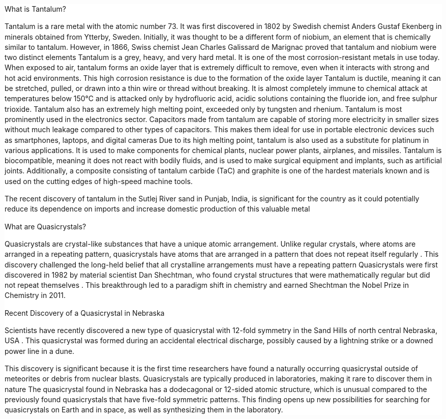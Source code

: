 

What is Tantalum?

Tantalum is a rare metal with the atomic number 73. It was first discovered in 1802 by Swedish chemist Anders Gustaf Ekenberg in minerals obtained from Ytterby, Sweden. Initially, it was thought to be a different form of niobium, an element that is chemically similar to tantalum. However, in 1866, Swiss chemist Jean Charles Galissard de Marignac proved that tantalum and niobium were two distinct elements 
Tantalum is a grey, heavy, and very hard metal. It is one of the most corrosion-resistant metals in use today. When exposed to air, tantalum forms an oxide layer that is extremely difficult to remove, even when it interacts with strong and hot acid environments. This high corrosion resistance is due to the formation of the oxide layer 
Tantalum is ductile, meaning it can be stretched, pulled, or drawn into a thin wire or thread without breaking. It is almost completely immune to chemical attack at temperatures below 150°C and is attacked only by hydrofluoric acid, acidic solutions containing the fluoride ion, and free sulphur trioxide. Tantalum also has an extremely high melting point, exceeded only by tungsten and rhenium.
Tantalum is most prominently used in the electronics sector. Capacitors made from tantalum are capable of storing more electricity in smaller sizes without much leakage compared to other types of capacitors. This makes them ideal for use in portable electronic devices such as smartphones, laptops, and digital cameras 
Due to its high melting point, tantalum is also used as a substitute for platinum in various applications. It is used to make components for chemical plants, nuclear power plants, airplanes, and missiles. Tantalum is biocompatible, meaning it does not react with bodily fluids, and is used to make surgical equipment and implants, such as artificial joints. Additionally, a composite consisting of tantalum carbide (TaC) and graphite is one of the hardest materials known and is used on the cutting edges of high-speed machine tools.

The recent discovery of tantalum in the Sutlej River sand in Punjab, India, is significant for the country as it could potentially reduce its dependence on imports and increase domestic production of this valuable metal


What are Quasicrystals?

Quasicrystals are crystal-like substances that have a unique atomic arrangement. Unlike regular crystals, where atoms are arranged in a repeating pattern, quasicrystals have atoms that are arranged in a pattern that does not repeat itself regularly 
. This discovery challenged the long-held belief that all crystalline arrangements must have a repeating pattern 
Quasicrystals were first discovered in 1982 by material scientist Dan Shechtman, who found crystal structures that were mathematically regular but did not repeat themselves 
. This breakthrough led to a paradigm shift in chemistry and earned Shechtman the Nobel Prize in Chemistry in 2011.

Recent Discovery of a Quasicrystal in Nebraska

Scientists have recently discovered a new type of quasicrystal with 12-fold symmetry in the Sand Hills of north central Nebraska, USA 
. This quasicrystal was formed during an accidental electrical discharge, possibly caused by a lightning strike or a downed power line in a dune.

This discovery is significant because it is the first time researchers have found a naturally occurring quasicrystal outside of meteorites or debris from nuclear blasts. Quasicrystals are typically produced in laboratories, making it rare to discover them in nature 
The quasicrystal found in Nebraska has a dodecagonal or 12-sided atomic structure, which is unusual compared to the previously found quasicrystals that have five-fold symmetric patterns. This finding opens up new possibilities for searching for quasicrystals on Earth and in space, as well as synthesizing them in the laboratory.
